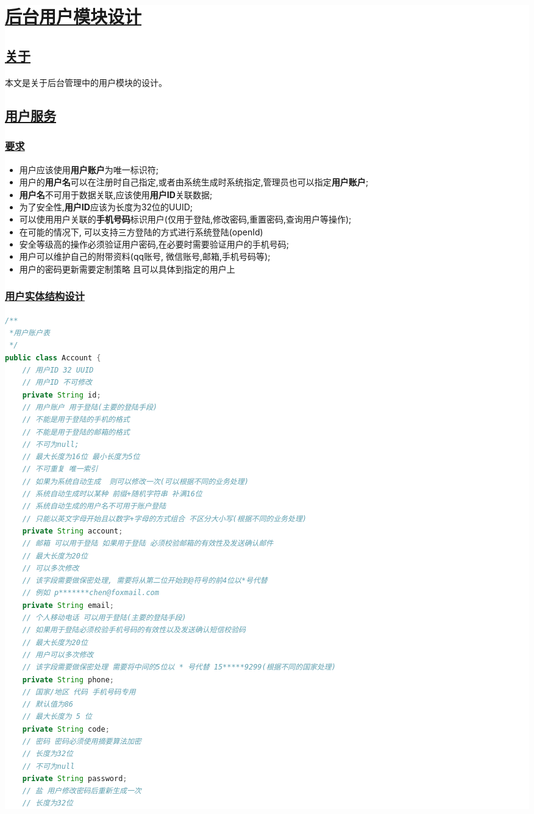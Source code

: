 # [后台用户模块设计](#后台用户模块设计)

## [关于](#关于)

本文是关于后台管理中的用户模块的设计。

## [用户服务](#用户服务)
### [要求](#要求)

- 用户应该使用**用户账户**为唯一标识符;
- 用户的**用户名**可以在注册时自己指定,或者由系统生成时系统指定,管理员也可以指定**用户账户**;
- **用户名**不可用于数据关联,应该使用**用户ID**关联数据;
- 为了安全性,**用户ID**应该为长度为32位的UUID;
- 可以使用用户关联的**手机号码**标识用户(仅用于登陆,修改密码,重置密码,查询用户等操作);
- 在可能的情况下, 可以支持三方登陆的方式进行系统登陆(openId)
- 安全等级高的操作必须验证用户密码,在必要时需要验证用户的手机号码;
- 用户可以维护自己的附带资料(qq账号, 微信账号,邮箱,手机号码等);
- 用户的密码更新需要定制策略 且可以具体到指定的用户上

### [用户实体结构设计](#用户实体结构设计)
```java
/**
 *用户账户表
 */
public class Account {
	// 用户ID 32 UUID
	// 用户ID 不可修改
	private String id;
	// 用户账户 用于登陆(主要的登陆手段)
	// 不能是用于登陆的手机的格式
	// 不能是用于登陆的邮箱的格式
	// 不可为null;
	// 最大长度为16位 最小长度为5位
	// 不可重复 唯一索引
	// 如果为系统自动生成  则可以修改一次(可以根据不同的业务处理)
	// 系统自动生成时以某种 前缀+随机字符串 补满16位
	// 系统自动生成的用户名不可用于账户登陆
	// 只能以英文字母开始且以数字+字母的方式组合 不区分大小写(根据不同的业务处理)
	private String account;
	// 邮箱 可以用于登陆 如果用于登陆 必须校验邮箱的有效性及发送确认邮件
	// 最大长度为20位
	// 可以多次修改
	// 该字段需要做保密处理, 需要将从第二位开始到@符号的前4位以*号代替
	// 例如 p*******chen@foxmail.com
	private String email;
	// 个人移动电话 可以用于登陆(主要的登陆手段)
	// 如果用于登陆必须校验手机号码的有效性以及发送确认短信校验码
	// 最大长度为20位
	// 用户可以多次修改
	// 该字段需要做保密处理 需要将中间的5位以 * 号代替 15*****9299(根据不同的国家处理)
	private String phone;
	// 国家/地区 代码 手机号码专用
	// 默认值为86
	// 最大长度为 5 位
	private String code;
	// 密码 密码必须使用摘要算法加密
	// 长度为32位
	// 不可为null
	private String password;
	// 盐 用户修改密码后重新生成一次
	// 长度为32位
```